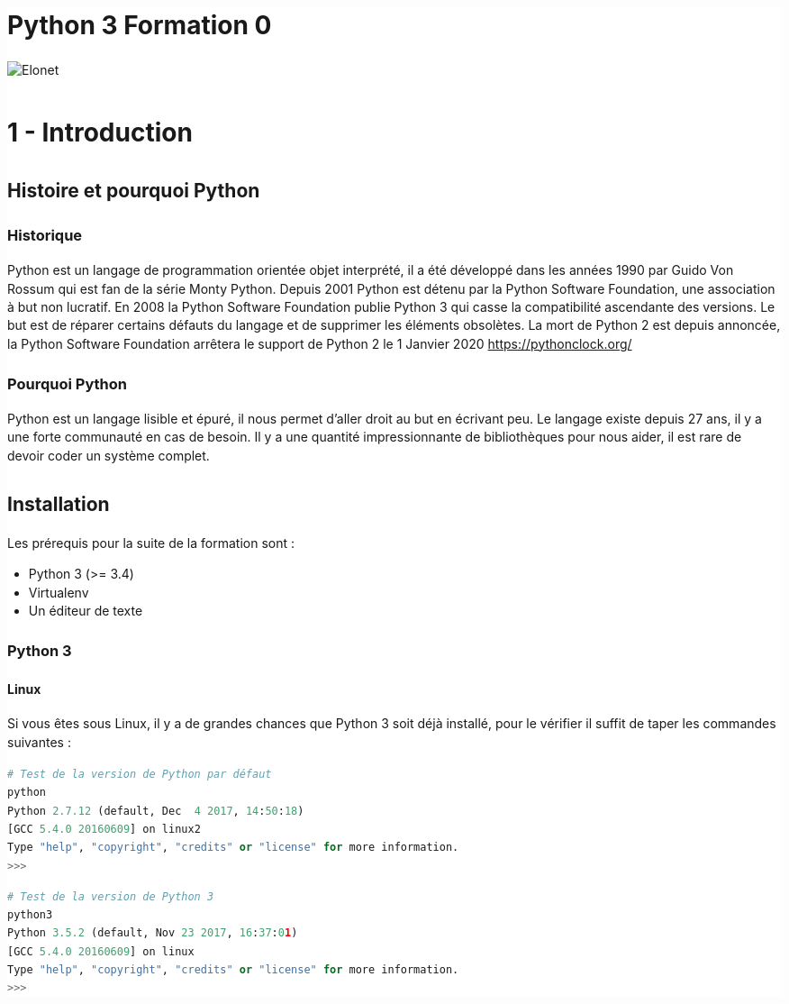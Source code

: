 # Python 3 Formation 0

![Elonet](https://elonet.fr/img/logo.png)


# 1 - Introduction
## Histoire et pourquoi Python
### Historique
Python est un langage de programmation orientée objet interprété, il a été développé dans les années 1990 par Guido Von Rossum qui est fan de la série Monty Python.
Depuis 2001 Python est détenu par la Python Software Foundation, une association à but non lucratif.
En 2008 la Python Software Foundation publie Python 3 qui casse la compatibilité ascendante des versions. Le but est de réparer certains défauts du langage et de supprimer les éléments obsolètes.
La mort de Python 2 est depuis annoncée, la Python Software Foundation arrêtera le support de Python 2 le 1 Janvier 2020
https://pythonclock.org/
### Pourquoi Python
Python est un langage lisible et épuré, il nous permet d’aller droit au but en écrivant peu.
Le langage existe depuis 27 ans, il y a une forte communauté en cas de besoin.
Il y a une quantité impressionnante de bibliothèques pour nous aider, il est rare de devoir coder un système complet.
## Installation
 Les prérequis pour la suite de la formation sont :
 
 - Python 3 (>= 3.4)
 - Virtualenv
 - Un éditeur de texte
### Python 3
#### Linux
Si vous êtes sous Linux, il y a de grandes chances que Python 3 soit déjà installé, pour le vérifier il suffit de taper les commandes suivantes :

```python
# Test de la version de Python par défaut
python
Python 2.7.12 (default, Dec  4 2017, 14:50:18)
[GCC 5.4.0 20160609] on linux2
Type "help", "copyright", "credits" or "license" for more information.
>>>
```

```python
# Test de la version de Python 3
python3
Python 3.5.2 (default, Nov 23 2017, 16:37:01)
[GCC 5.4.0 20160609] on linux
Type "help", "copyright", "credits" or "license" for more information.
>>>
```

